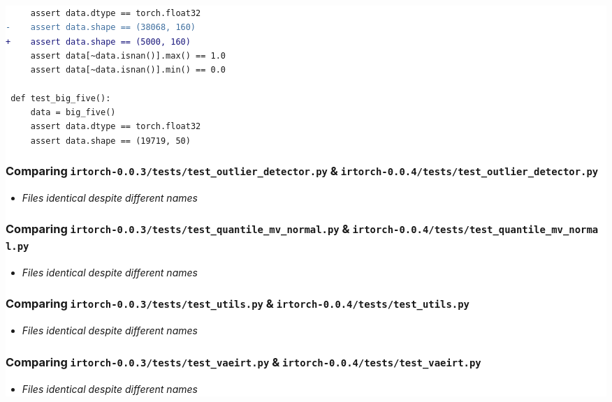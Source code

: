 ```diff
     assert data.dtype == torch.float32
-    assert data.shape == (38068, 160)
+    assert data.shape == (5000, 160)
     assert data[~data.isnan()].max() == 1.0
     assert data[~data.isnan()].min() == 0.0
 
 def test_big_five():
     data = big_five()
     assert data.dtype == torch.float32
     assert data.shape == (19719, 50)
```

### Comparing `irtorch-0.0.3/tests/test_outlier_detector.py` & `irtorch-0.0.4/tests/test_outlier_detector.py`

 * *Files identical despite different names*

### Comparing `irtorch-0.0.3/tests/test_quantile_mv_normal.py` & `irtorch-0.0.4/tests/test_quantile_mv_normal.py`

 * *Files identical despite different names*

### Comparing `irtorch-0.0.3/tests/test_utils.py` & `irtorch-0.0.4/tests/test_utils.py`

 * *Files identical despite different names*

### Comparing `irtorch-0.0.3/tests/test_vaeirt.py` & `irtorch-0.0.4/tests/test_vaeirt.py`

 * *Files identical despite different names*

